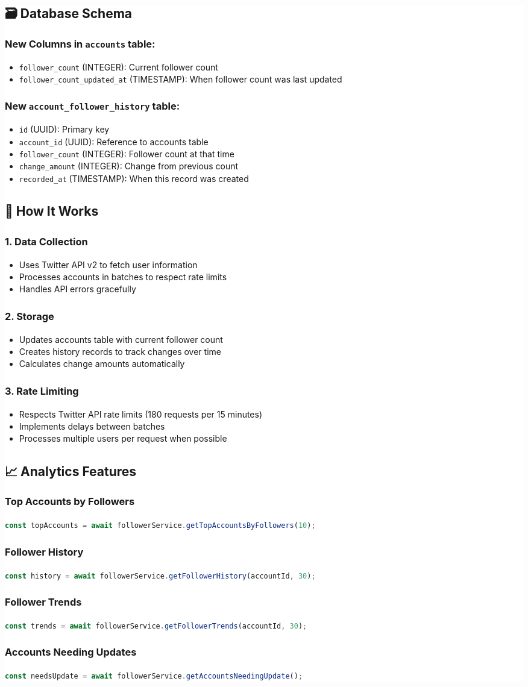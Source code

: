 ## 🗃️ Database Schema

### New Columns in `accounts` table:
- `follower_count` (INTEGER): Current follower count
- `follower_count_updated_at` (TIMESTAMP): When follower count was last updated

### New `account_follower_history` table:
- `id` (UUID): Primary key
- `account_id` (UUID): Reference to accounts table
- `follower_count` (INTEGER): Follower count at that time
- `change_amount` (INTEGER): Change from previous count
- `recorded_at` (TIMESTAMP): When this record was created

## 🔄 How It Works

### 1. Data Collection
- Uses Twitter API v2 to fetch user information
- Processes accounts in batches to respect rate limits
- Handles API errors gracefully

### 2. Storage
- Updates accounts table with current follower count
- Creates history records to track changes over time
- Calculates change amounts automatically

### 3. Rate Limiting
- Respects Twitter API rate limits (180 requests per 15 minutes)
- Implements delays between batches
- Processes multiple users per request when possible

## 📈 Analytics Features

### Top Accounts by Followers
```typescript
const topAccounts = await followerService.getTopAccountsByFollowers(10);
```

### Follower History
```typescript
const history = await followerService.getFollowerHistory(accountId, 30);
```

### Follower Trends
```typescript
const trends = await followerService.getFollowerTrends(accountId, 30);
```

### Accounts Needing Updates
```typescript
const needsUpdate = await followerService.getAccountsNeedingUpdate();
```
